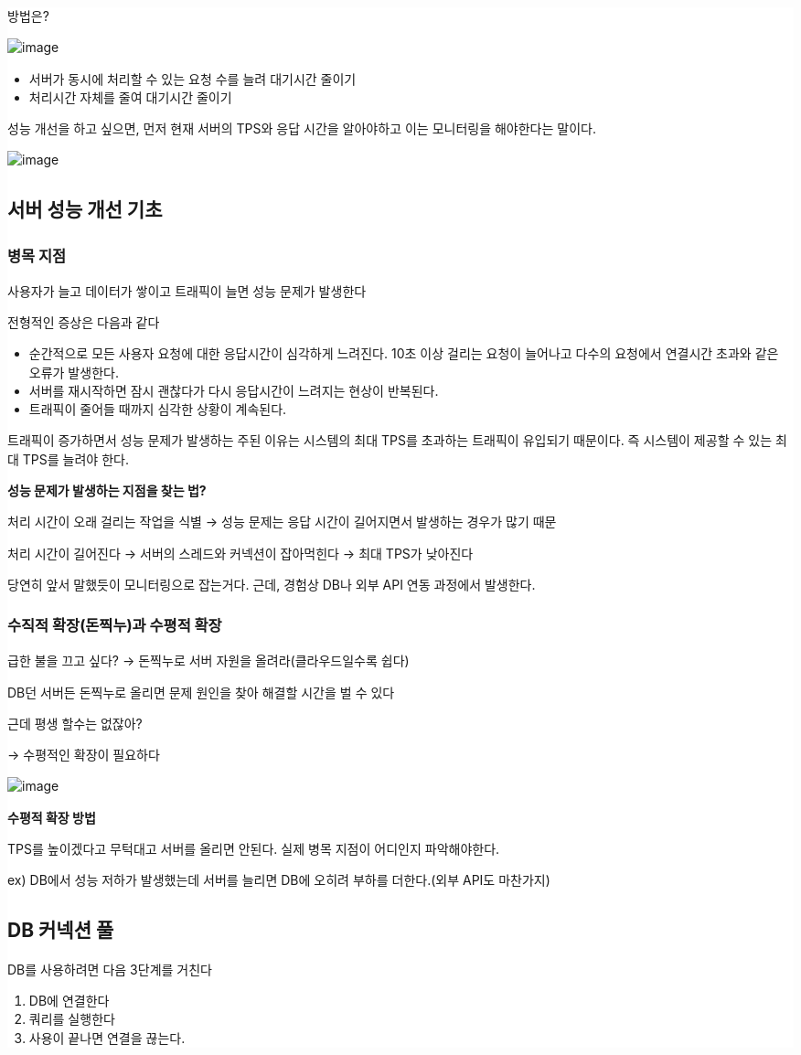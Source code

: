 방법은?

<img width="804" height="594" alt="image" src="https://github.com/user-attachments/assets/106a9727-1d27-4a6a-a052-8e7bb041337d" />


- 서버가 동시에 처리할 수 있는 요청 수를 늘려 대기시간 줄이기
- 처리시간 자체를 줄여 대기시간 줄이기

성능 개선을 하고 싶으면, 먼저 현재 서버의 TPS와 응답 시간을 알아야하고 이는 모니터링을 해야한다는 말이다.

<img width="564" height="305" alt="image" src="https://github.com/user-attachments/assets/a1ef7214-cbc7-4a2a-a244-2a0522324a21" />

## 서버 성능 개선 기초

### 병목 지점

사용자가 늘고 데이터가 쌓이고 트래픽이 늘면 성능 문제가 발생한다

전형적인 증상은 다음과 같다

- 순간적으로 모든 사용자 요청에 대한 응답시간이 심각하게 느려진다. 10초 이상 걸리는 요청이 늘어나고 다수의 요청에서 연결시간 초과와 같은 오류가 발생한다.
- 서버를 재시작하면 잠시 괜찮다가 다시 응답시간이 느려지는 현상이 반복된다.
- 트래픽이 줄어들 때까지 심각한 상황이 계속된다.

트래픽이 증가하면서 성능 문제가 발생하는 주된 이유는 시스템의 최대 TPS를 초과하는 트래픽이 유입되기 때문이다. 즉 시스템이 제공할 수 있는 최대 TPS를 늘려야 한다. 

**성능 문제가 발생하는 지점을 찾는 법?**

처리 시간이 오래 걸리는 작업을 식별 → 성능 문제는 응답 시간이 길어지면서 발생하는 경우가 많기 때문

처리 시간이 길어진다 → 서버의 스레드와 커넥션이 잡아먹힌다 → 최대 TPS가 낮아진다

당연히 앞서 말했듯이 모니터링으로 잡는거다. 근데, 경험상 DB나 외부 API 연동 과정에서 발생한다. 

### 수직적 확장(돈찍누)과 수평적 확장

급한 불을 끄고 싶다? → 돈찍누로 서버 자원을 올려라(클라우드일수록 쉽다)

DB던 서버든 돈찍누로 올리면 문제 원인을 찾아 해결할 시간을 벌 수 있다

근데 평생 할수는 없잖아?

→ 수평적인 확장이 필요하다

<img width="872" height="231" alt="image" src="https://github.com/user-attachments/assets/170f8ef5-03c1-4249-acb5-658ed3ef2999" />


**수평적 확장 방법**

TPS를 높이겠다고 무턱대고 서버를 올리면 안된다. 실제 병목 지점이 어디인지 파악해야한다.

ex) DB에서 성능 저하가 발생했는데 서버를 늘리면 DB에 오히려 부하를 더한다.(외부 API도 마찬가지)

## DB 커넥션 풀

DB를 사용하려면 다음 3단계를 거친다

1. DB에 연결한다
2. 쿼리를 실행한다
3. 사용이 끝나면 연결을 끊는다.

